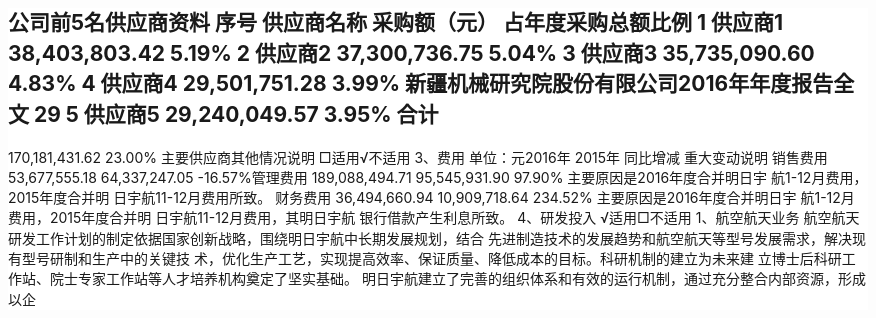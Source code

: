 公司前5名供应商资料
序号
供应商名称
采购额（元）
占年度采购总额比例
1
供应商1
38,403,803.42
5.19%
2
供应商2
37,300,736.75
5.04%
3
供应商3
35,735,090.60
4.83%
4
供应商4
29,501,751.28
3.99%
新疆机械研究院股份有限公司2016年年度报告全文
29
5
供应商5
29,240,049.57
3.95%
合计
--
170,181,431.62
23.00%
主要供应商其他情况说明
□适用√不适用
3、费用
单位：元2016年
2015年
同比增减
重大变动说明
销售费用
53,677,555.18
64,337,247.05
-16.57%管理费用
189,088,494.71
95,545,931.90
97.90%
主要原因是2016年度合并明日宇
航1-12月费用，2015年度合并明
日宇航11-12月费用所致。
财务费用
36,494,660.94
10,909,718.64
234.52%
主要原因是2016年度合并明日宇
航1-12月费用，2015年度合并明
日宇航11-12月费用，其明日宇航
银行借款产生利息所致。
4、研发投入
√适用□不适用
1、航空航天业务
航空航天研发工作计划的制定依据国家创新战略，围绕明日宇航中长期发展规划，结合
先进制造技术的发展趋势和航空航天等型号发展需求，解决现有型号研制和生产中的关键技
术，优化生产工艺，实现提高效率、保证质量、降低成本的目标。科研机制的建立为未来建
立博士后科研工作站、院士专家工作站等人才培养机构奠定了坚实基础。
明日宇航建立了完善的组织体系和有效的运行机制，通过充分整合内部资源，形成以企